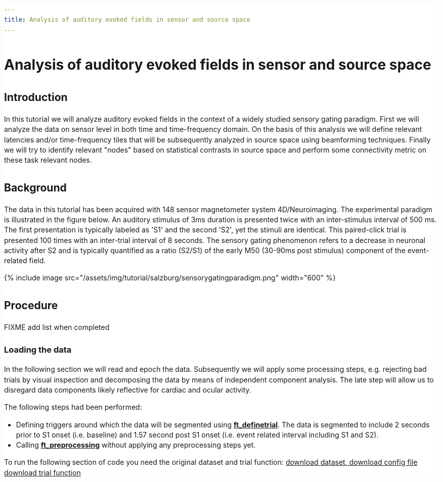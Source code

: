 ```yaml
---
title: Analysis of auditory evoked fields in sensor and source space
---
```


# Analysis of auditory evoked fields in sensor and source space

## Introduction

In this tutorial we will analyze auditory evoked fields in the context of a widely studied sensory gating paradigm. First we will analyze the data on sensor level in both time and time-frequency domain. On the basis of this analysis we will define relevant latencies and/or time-frequency tiles that will be subsequently analyzed in source space using beamforming techniques. Finally we will try to identify relevant "nodes" based on statistical contrasts in source space and perform some connectivity metric on these task relevant nodes.

## Background

The data in this tutorial has been acquired with 148 sensor magnetometer system 4D/Neuroimaging. The experimental paradigm is illustrated in the figure below. An auditory stimulus of 3ms duration is presented twice with an inter-stimulus interval of 500 ms. The first presentation is typically labeled as 'S1' and the second 'S2', yet the stimuli are identical. This paired-click trial is presented 100 times with an inter-trial interval of 8 seconds. The sensory gating phenomenon refers to a decrease in neuronal activity after S2 and is typically quantified as a ratio (S2/S1) of the early M50 (30-90ms post stimulus) component of the event-related field.

{% include image src="/assets/img/tutorial/salzburg/sensorygatingparadigm.png" width="600" %}

## Procedure

FIXME add list when completed
### Loading the data

In the following section we will read and epoch the data. Subsequently we will apply some processing steps, e.g. rejecting bad trials by visual inspection and decomposing the data by means of independent component analysis. The late step will allow us to disregard data components likely reflective for cardiac and ocular activity.

The following steps had been performed:

*  Defining triggers around which the data will be segmented using **[ft_definetrial](/reference/ft_definetrial)**. The data is segmented to include 2 seconds prior to S1 onset (i.e. baseline) and 1.57 second post S1 onset (i.e. event related interval including S1 and S2).
*  Calling **[ft_preprocessing](/reference/ft_preprocessing)** without applying any preprocessing steps yet.

To run the following section of code you need the original dataset and trial function:  [ download dataset](ftp://ftp.fieldtriptoolbox.org/pub/fieldtrip/tutorial/salzburg/c,rfhp0.1Hz),[ download config file](ftp://ftp.fieldtriptoolbox.org/pub/fieldtrip/tutorial/salzburg/config) [ download trial function](ftp://ftp.fieldtriptoolbox.org/pub/fieldtrip/tutorial/salzburg/ft_trialfun_sensorygating)
